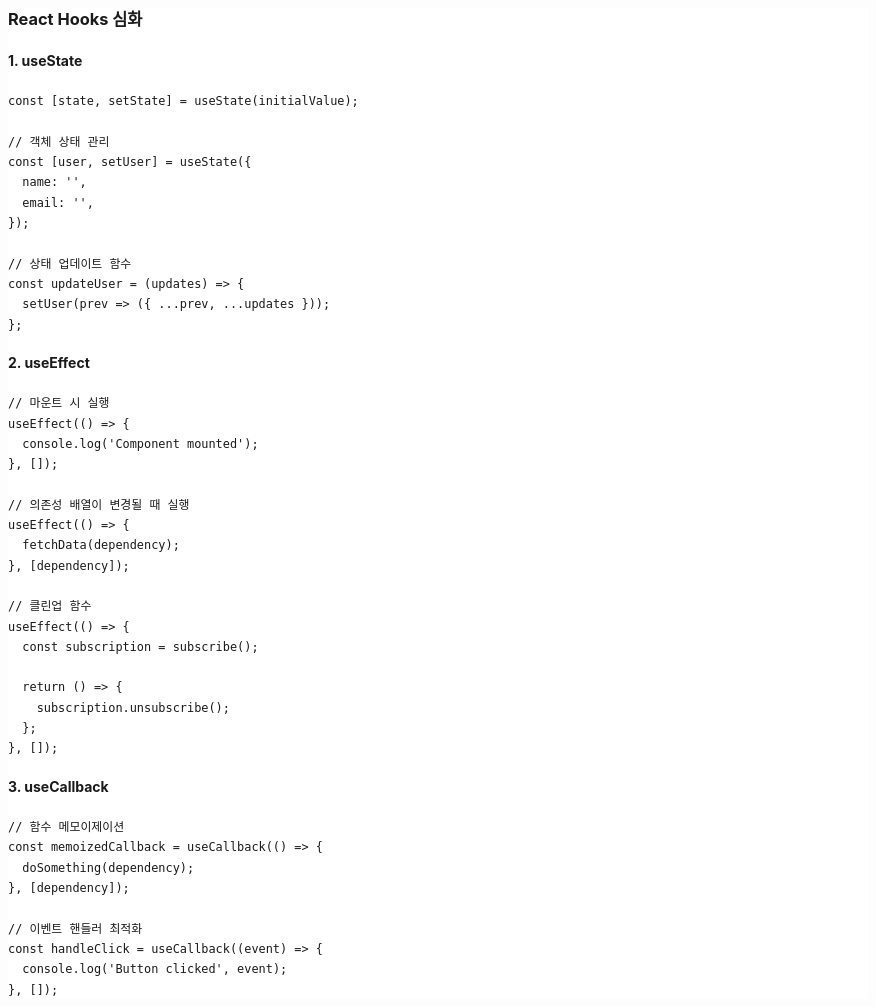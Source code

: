 ### React Hooks 심화

#### 1. **useState**
```tsx
const [state, setState] = useState(initialValue);

// 객체 상태 관리
const [user, setUser] = useState({
  name: '',
  email: '',
});

// 상태 업데이트 함수
const updateUser = (updates) => {
  setUser(prev => ({ ...prev, ...updates }));
};
```

#### 2. **useEffect**
```tsx
// 마운트 시 실행
useEffect(() => {
  console.log('Component mounted');
}, []);

// 의존성 배열이 변경될 때 실행
useEffect(() => {
  fetchData(dependency);
}, [dependency]);

// 클린업 함수
useEffect(() => {
  const subscription = subscribe();

  return () => {
    subscription.unsubscribe();
  };
}, []);
```

#### 3. **useCallback**
```tsx
// 함수 메모이제이션
const memoizedCallback = useCallback(() => {
  doSomething(dependency);
}, [dependency]);

// 이벤트 핸들러 최적화
const handleClick = useCallback((event) => {
  console.log('Button clicked', event);
}, []);
```
